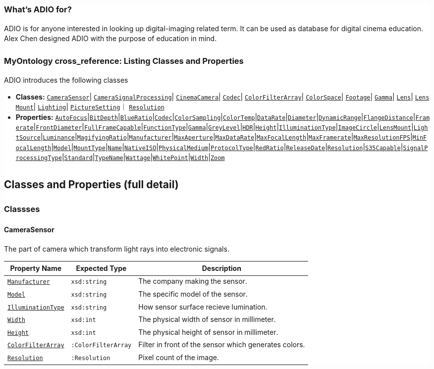 ### What’s ADIO for?

ADIO is for anyone interested in looking up digital-imaging related term. It can be used as database for digital cinema education. Alex Chen designed ADIO with the purpose of education in mind.

### MyOntology cross_reference: Listing Classes and Properties

ADIO introduces the following classes

* **Classes:**  [`CameraSensor`](####CameraSensor)| [`CameraSignalProcessing`](####CameraSignalProcessing)| [`CinemaCamera`](####CinemaCamera)| [`Codec`](####Codec)| [`ColorFilterArray`](####ColorFilterArray)| [`ColorSpace`](####ColorSpace)| [`Footage`](####Footage)| [`Gamma`](####Gamma)| [`Lens`](####Lens)| [`LensMount`](####LensMount)| [`Lighting`](####Lighting)| [`PictureSetting`](####PictureSetting)｜ [`Resolution`](####Resolution) 
* **Properties:**  [`AutoFocus`](####AutoFocus)|[`BitDepth`](####BitDepth)|[`BlueRatio`](####BlueRatio)|[`Codec`](####Codec)|[`ColorSampling`](####ColorSampling)|[`ColorTemp`](####ColorTemp)|[`DataRate`](####DataRate)|[`Diameter`](####Diameter)|[`DynamicRange`](####DynamicRange)|[`FlangeDistance`](####FlangeDistance)|[`Framerate`](####Framerate)|[`FrontDiameter`](####FrontDiameter)|[`FullFrameCapable`](####FullFrameCapable)|[`FunctionType`](####FunctionType)|[`Gamma`](####Gamma)|[`GreyLevel`](####GreyLevel)|[`HDR`](####HDR)|[`Height`](####Height)|[`IlluminationType`](####IlluminationType)|[`ImageCircle`](####ImageCircle)|[`LensMount`](####LensMount)|[`LightSource`](####LightSource)|[`Luminance`](####Luminance)|[`MagifyingRatio`](####MagifyingRatio)|[`Manufacturer`](####Manufacturer)|[`MaxAperture`](####MaxAperture)|[`MaxDataRate`](####MaxDataRate)|[`MaxFocalLength`](####MaxFocalLength)|[`MaxFramerate`](####MaxFramerate)|[`MaxResolutionFPS`](####MaxResolutionFPS)|[`MinFocalLength`](####MinFocalLength)|[`Model`](####Model)|[`MountType`](####MountType)|[`Name`](####Name)|[`NativeISO`](####NativeISO)|[`PhysicalMedium`](####PhysicalMedium)|[`ProtocolType`](####ProtocolType)|[`RedRatio`](####RedRatio)|[`ReleaseDate`](####ReleaseDate)|[`Resolution`](####Resolution)|[`S35Capable`](####S35Capable)|[`SignalProcessingType`](####SignalProcessingType)|[`Standard`](####Standard)|[`TypeName`](####TypeName)|[`Wattage`](####Wattage)|[`WhitePoint`](####WhitePoint)|[`Width`](####Width)|[`Zoom`](####Zoom)

## Classes and Properties (full detail)

### Classses

#### CameraSensor
The part of camera which transform light rays into electronic signals.

| Property Name           | Expected Type                                             | Description                                                                                                                 |
| ----------------------- | --------------------------------------------------------- | --------------------------------------------------------------------------------------------------------------------------- |
| [`Manufacturer`](#preda1_1) | `xsd:string` | The company making the sensor. |
| [`Model`](#preda1_1) | `xsd:string` | The specific model of the sensor. |
| [`IlluminationType`](#preda1_1) | `xsd:string` | How sensor surface recieve lumination. |
| [`Width`](#preda1_1) | `xsd:int` | The physical width of sensor in millimeter. |
| [`Height`](#preda1_1) | `xsd:int` | The physical height of sensor in millimeter. |
| [`ColorFilterArray`](####ColorFilterArray) | `:ColorFilterArray` | Filter in front of the sensor which generates colors. |
| [`Resolution`](####Resolution) | `:Resolution` | Pixel count of the image.  |
